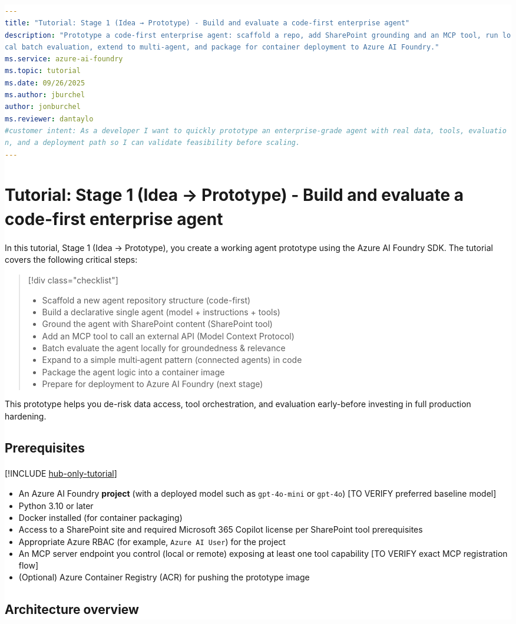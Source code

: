 ```yaml
---
title: "Tutorial: Stage 1 (Idea → Prototype) - Build and evaluate a code-first enterprise agent"
description: "Prototype a code-first enterprise agent: scaffold a repo, add SharePoint grounding and an MCP tool, run local batch evaluation, extend to multi-agent, and package for container deployment to Azure AI Foundry."
ms.service: azure-ai-foundry
ms.topic: tutorial
ms.date: 09/26/2025
ms.author: jburchel
author: jonburchel
ms.reviewer: dantaylo
#customer intent: As a developer I want to quickly prototype an enterprise-grade agent with real data, tools, evaluation, and a deployment path so I can validate feasibility before scaling.
---
```


# Tutorial: Stage 1 (Idea → Prototype) - Build and evaluate a code-first enterprise agent

In this tutorial, Stage 1 (Idea → Prototype), you create a working agent prototype using the Azure AI Foundry SDK. The tutorial covers the following critical steps:

> [!div class="checklist"]
> - Scaffold a new agent repository structure (code-first)
> - Build a declarative single agent (model + instructions + tools)
> - Ground the agent with SharePoint content (SharePoint tool)
> - Add an MCP tool to call an external API (Model Context Protocol)
> - Batch evaluate the agent locally for groundedness & relevance
> - Expand to a simple multi‑agent pattern (connected agents) in code
> - Package the agent logic into a container image
> - Prepare for deployment to Azure AI Foundry (next stage)

This prototype helps you de-risk data access, tool orchestration, and evaluation early-before investing in full production hardening.

## Prerequisites

[!INCLUDE [hub-only-tutorial](../includes/hub-only-tutorial.md)]

- An Azure AI Foundry **project** (with a deployed model such as `gpt-4o-mini` or `gpt-4o`) [TO VERIFY preferred baseline model]
- Python 3.10 or later
- Docker installed (for container packaging)
- Access to a SharePoint site and required Microsoft 365 Copilot license per SharePoint tool prerequisites
- Appropriate Azure RBAC (for example, `Azure AI User`) for the project
- An MCP server endpoint you control (local or remote) exposing at least one tool capability [TO VERIFY exact MCP registration flow]
- (Optional) Azure Container Registry (ACR) for pushing the prototype image

## Architecture overview
